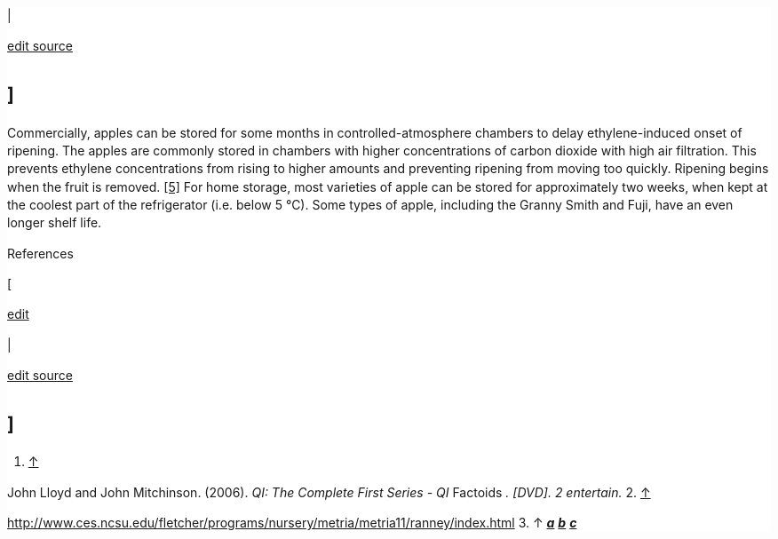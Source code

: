  |
 
[edit source](/w/index.php?title=Apples/Propagation&action=edit&section=T-4 "Edit section: Storage") 

 ]
------------------------------------------------------------------------------------------------------------------------------------------------------------------------------------------------------------------------------------



 Commercially, apples can be stored for some months in controlled-atmosphere chambers to delay ethylene-induced onset of ripening. The apples are commonly stored in chambers with higher concentrations of carbon dioxide with high air filtration. This prevents ethylene concentrations from rising to higher amounts and preventing ripening from moving too quickly. Ripening begins when the fruit is removed.
 [[5]](#cite_note-9)
 For home storage, most varieties of apple can be stored for approximately two weeks, when kept at the coolest part of the refrigerator (i.e. below 5 °C). Some types of apple, including the Granny Smith and Fuji, have an even longer shelf life.
 




 References
 


 [
 
[edit](/w/index.php?title=Apples/Propagation&veaction=edit&section=T-5 "Edit section: References") 

 |
 
[edit source](/w/index.php?title=Apples/Propagation&action=edit&section=T-5 "Edit section: References") 

 ]
---------------------------------------------------------------------------------------------------------------------------------------------------------------------------------------------------------------------------------------------





1. [↑](#cite_ref-5) 



 John Lloyd and John Mitchinson. (2006).
 *QI: The Complete First Series - QI* 
 Factoids
 *. [DVD]. 2 entertain.*
2. [↑](#cite_ref-6) 


<http://www.ces.ncsu.edu/fletcher/programs/nursery/metria/metria11/ranney/index.html>
3. ↑
 [***a***](#cite_ref-app4_7-0)
[***b***](#cite_ref-app4_7-1)
[***c***](#cite_ref-app4_7-2)

